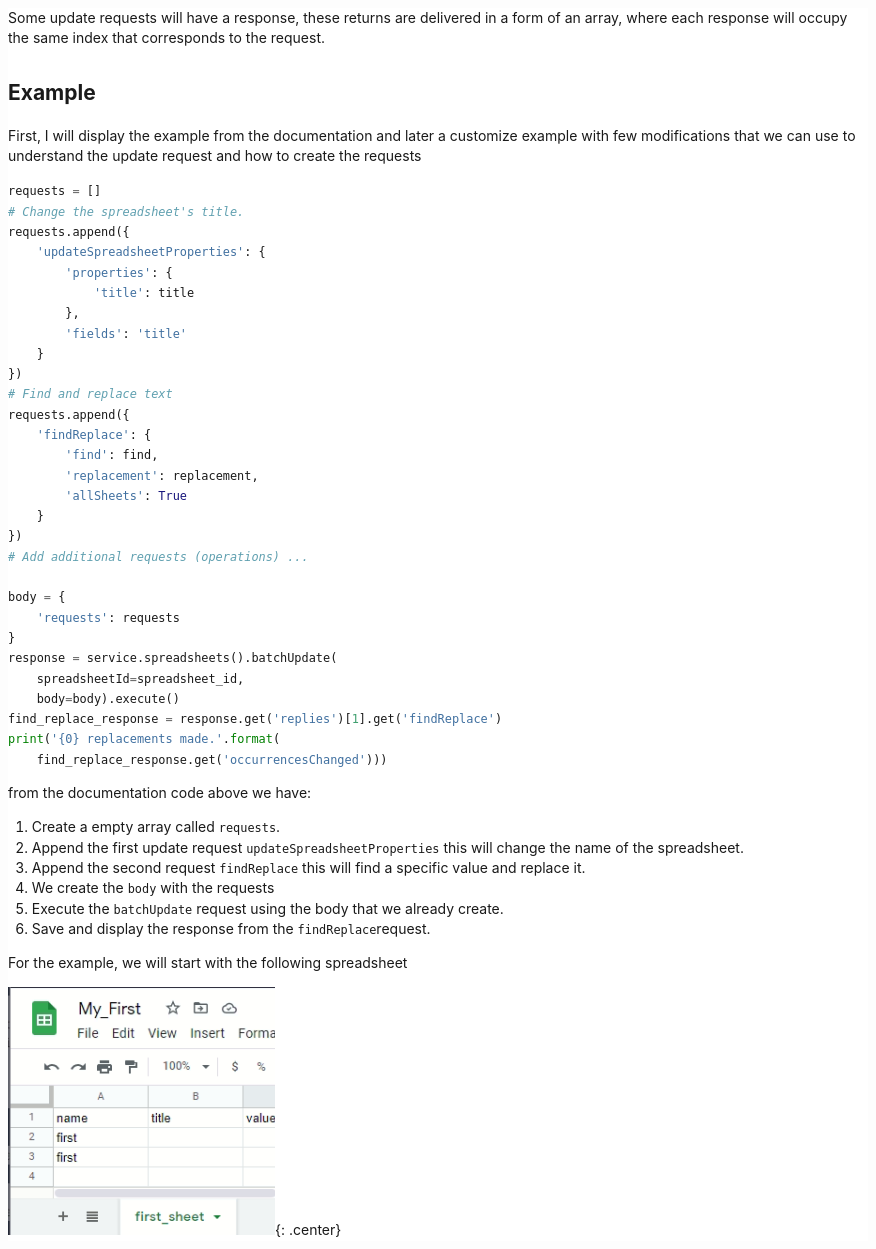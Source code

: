 Some update requests will have a response, these returns are delivered in a form of an array, where each response will occupy the same index that corresponds to the request.

## Example

First, I will display the example from the documentation and later a customize example with few modifications that we can use to understand the update request and how to create the requests

```python
requests = []
# Change the spreadsheet's title.
requests.append({
    'updateSpreadsheetProperties': {
        'properties': {
            'title': title
        },
        'fields': 'title'
    }
})
# Find and replace text
requests.append({
    'findReplace': {
        'find': find,
        'replacement': replacement,
        'allSheets': True
    }
})
# Add additional requests (operations) ...

body = {
    'requests': requests
}
response = service.spreadsheets().batchUpdate(
    spreadsheetId=spreadsheet_id,
    body=body).execute()
find_replace_response = response.get('replies')[1].get('findReplace')
print('{0} replacements made.'.format(
    find_replace_response.get('occurrencesChanged')))
```

from the documentation code above we have:

1. Create a empty array called `requests`.
2. Append the first update request `updateSpreadsheetProperties` this will change the name of the spreadsheet.
3. Append the second request `findReplace` this will find a specific value and replace it.
4. We create the `body` with the requests
5. Execute the `batchUpdate` request using the body that we already create.
6. Save and display the response from the `findReplace`request.

For the example, we will start with the following spreadsheet

![updateing_first.png](images/updateing_first.png){: .center}